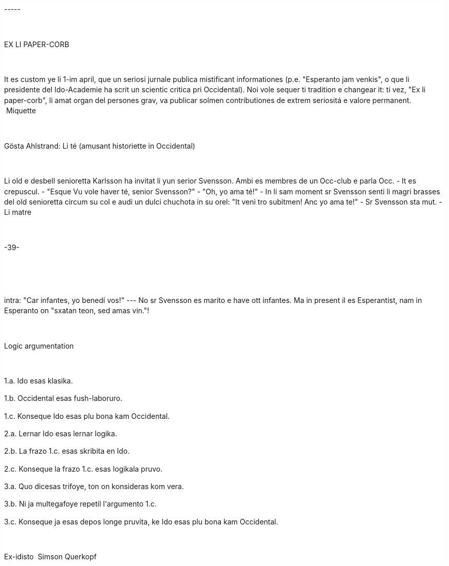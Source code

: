\-\-\-\--

 

EX LI PAPER-CORB

 

It es custom ye li 1-im april, que un seriosi jurnale publica
mistificant informationes (p.e. \"Esperanto jam venkis\", o que li
presidente del Ido-Academie ha scrit un scientic critica pri
Occidental). Noi vole sequer ti tradition e changear it: ti vez, \"Ex li
paper-corb\", li amat organ del persones grav, va publicar solmen
contributiones de extrem seriositá e valore permanent.   Miquette

 

Gösta Ahlstrand: Li té (amusant historiette in Occidental)

 

Li old e desbell senioretta Karlsson ha invitat li yun serior Svensson.
Ambi es membres de un Occ-club e parla Occ. - It es crepuscul. - \"Esque
Vu vole haver té, senior Svensson?\" - \"Oh, yo ama té!\" - In li sam
moment sr Svensson senti li magri brasses del old senioretta circum su
col e audi un dulci chuchota in su orel: \"It veni tro subitmen! Anc yo
ama te!\" - Sr Svensson sta mut. - Li matre

 

-39-

 

 

intra: \"Car infantes, yo benedí vos!\" \-\-- No sr Svensson es marito e
have ott infantes. Ma in present il es Esperantist, nam in Esperanto on
\"sxatan teon, sed amas vin.\"!

 

Logic argumentation

 

1.a. Ido esas klasika.

1.b. Occidental esas fush-laboruro.

1.c. Konseque Ido esas plu bona kam Occidental.

2.a. Lernar Ido esas lernar logika.

2.b. La frazo 1.c. esas skribita en Ido.

2.c. Konseque la frazo 1.c. esas logikala pruvo.

3.a. Quo dicesas trifoye, ton on konsideras kom vera.

3.b. Ni ja multegafoye repetil l\'argumento 1.c.

3.c. Konseque ja esas depos longe pruvita, ke Ido esas plu bona kam
Occidental.

 

Ex-idisto  Simson Querkopf
